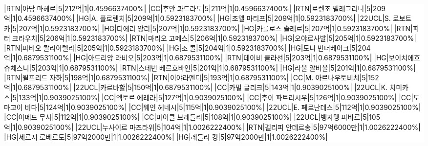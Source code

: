 |RTN|아담 마헤르|5|212억|1|0.4596637400%|
|CC|후안 콰드라도|5|211억|1|0.4596637400%|
|RTN|로렌초 펠레그리니|5|209억|1|0.4596637400%|
|HG|A. 플로렌치|5|209억|1|0.5923183700%|
|HG|조엘 마티프|5|209억|1|0.5923183700%|
|22UCL|S. 로보트카|5|207억|1|0.5923183700%|
|HG|티에리 앙리|5|207억|1|0.5923183700%|
|HG|카를로스 솔레르|5|207억|1|0.5923183700%|
|RTN|피터 크라우치|5|206억|1|0.5923183700%|
|RTN|마리오 고메스|5|206억|1|0.5923183700%|
|HG|오야르사발|5|205억|1|0.5923183700%|
|RTN|파비오 콸리아렐라|5|205억|1|0.5923183700%|
|HG|조 콜|5|204억|1|0.5923183700%|
|HG|도니 반더베이크|5|204억|1|0.6879531100%|
|HG|아드리앙 라비오|5|203억|1|0.6879531100%|
|RTN|데이비 클라선|5|203억|1|0.6879531100%|
|HG|보이치에흐 슈체스니|5|203억|1|0.6879531100%|
|RTN|스테번 베르흐바인|5|201억|1|0.6879531100%|
|HG|라울 알비올|5|201억|1|0.6879531100%|
|RTN|윌프리드 자하|5|198억|1|0.6879531100%|
|RTN|이야라멘디|5|193억|1|0.6879531100%|
|CC|M. 아르나우토비치|5|152억|1|0.6879531100%|
|22UCL|카르바할|5|150억|1|0.6879531100%|
|CC|카밀 글리크|5|143억|1|0.9039025100%|
|22UCL|K. 치미카스|5|133억|1|0.9039025100%|
|CC|엑토르 에레라|5|127억|1|0.9039025100%|
|CC|후이 파트리시우|5|126억|1|0.9039025100%|
|CC|도마고이 비다|5|124억|1|0.9039025100%|
|CC|웨인 헤네시|5|115억|1|0.9039025100%|
|22UCL|E. 페르난데스|5|112억|1|0.9039025100%|
|CC|아메드 무사|5|112억|1|0.9039025100%|
|CC|마이클 브래들리|5|108억|1|0.9039025100%|
|22UCL|뱅자맹 파바르|5|105억|1|0.9039025100%|
|22UCL|누사이르 마즈라위|5|104억|1|1.0026222400%|
|RTN|펠리피 안데르송|5|97억6000만|1|1.0026222400%|
|HG|세르지 로베르토|5|97억2000만|1|1.0026222400%|
|HG|레들리 킹|5|97억2000만|1|1.0026222400%|